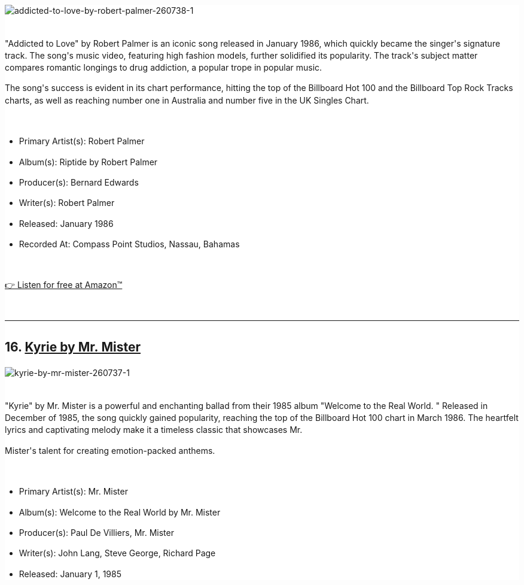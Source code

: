 <div class="image"><img alt="addicted-to-love-by-robert-palmer-260738-1" height="540" src="https://imagedelivery.net/XRNHhJkVKCwA1q8dBxfEtw/addicted-to-love-by-robert-palmer-260738-1/h=540,fit=pad,background=black"/></div>

<br>

"Addicted to Love" by Robert Palmer is an iconic song released in January 1986, which quickly became the singer's signature track. The song's music video, featuring high fashion models, further solidified its popularity. The track's subject matter compares romantic longings to drug addiction, a popular trope in popular music.

The song's success is evident in its chart performance, hitting the top of the Billboard Hot 100 and the Billboard Top Rock Tracks charts, as well as reaching number one in Australia and number five in the UK Singles Chart.

<br>

- Primary Artist(s): Robert Palmer

- Album(s): Riptide by Robert Palmer

- Producer(s): Bernard Edwards

- Writer(s): Robert Palmer

- Released: January 1986

- Recorded At: Compass Point Studios, Nassau, Bahamas

<br>

[👉 Listen for free at Amazon™](https://serp.ly/amazonprime)

<br>

<hr>

## 16. [Kyrie by Mr. Mister](https://serp.ly/amazon/Kyrie+by%C2%A0Mr.%C2%A0Mister?i=digital-music)

<div class="image"><img alt="kyrie-by-mr-mister-260737-1" height="540" src="https://imagedelivery.net/XRNHhJkVKCwA1q8dBxfEtw/kyrie-by-mr-mister-260737-1/h=540,fit=pad,background=black"/></div>

<br>

"Kyrie" by Mr. Mister is a powerful and enchanting ballad from their 1985 album "Welcome to the Real World. " Released in December of 1985, the song quickly gained popularity, reaching the top of the Billboard Hot 100 chart in March 1986. The heartfelt lyrics and captivating melody make it a timeless classic that showcases Mr.

Mister's talent for creating emotion-packed anthems.

<br>

- Primary Artist(s): Mr. Mister

- Album(s): Welcome to the Real World by Mr. Mister

- Producer(s): Paul De Villiers, Mr. Mister

- Writer(s): John Lang, Steve George, Richard Page

- Released: January 1, 1985
